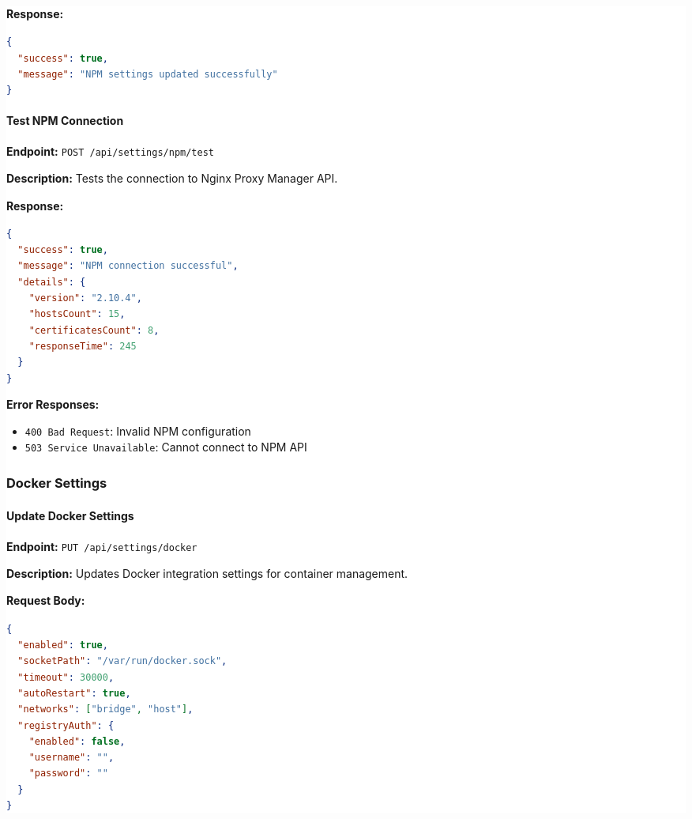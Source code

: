 **Response:**
```json
{
  "success": true,
  "message": "NPM settings updated successfully"
}
```

#### Test NPM Connection

**Endpoint:** `POST /api/settings/npm/test`

**Description:** Tests the connection to Nginx Proxy Manager API.

**Response:**
```json
{
  "success": true,
  "message": "NPM connection successful",
  "details": {
    "version": "2.10.4",
    "hostsCount": 15,
    "certificatesCount": 8,
    "responseTime": 245
  }
}
```

**Error Responses:**
- `400 Bad Request`: Invalid NPM configuration
- `503 Service Unavailable`: Cannot connect to NPM API

### Docker Settings

#### Update Docker Settings

**Endpoint:** `PUT /api/settings/docker`

**Description:** Updates Docker integration settings for container management.

**Request Body:**
```json
{
  "enabled": true,
  "socketPath": "/var/run/docker.sock",
  "timeout": 30000,
  "autoRestart": true,
  "networks": ["bridge", "host"],
  "registryAuth": {
    "enabled": false,
    "username": "",
    "password": ""
  }
}
```
